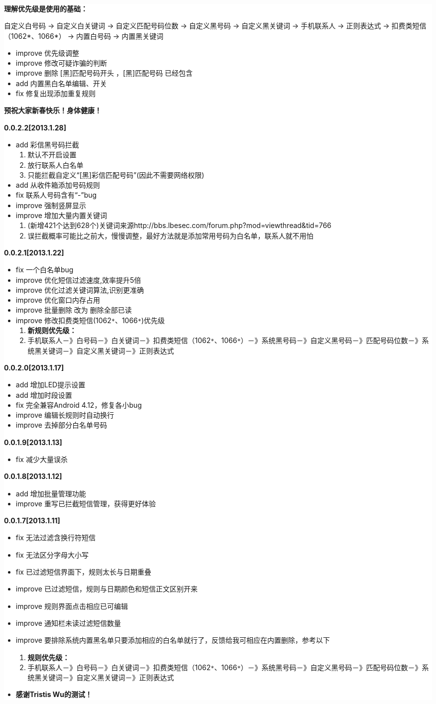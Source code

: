 **理解优先级是使用的基础：**

自定义白号码 -> 自定义白关键词 -> 自定义匹配号码位数 -> 自定义黑号码 ->  自定义黑关键词 -> 手机联系人 -> 正则表达式 ->  扣费类短信（1062\*、1066\*） -> 内置白号码 -> 内置黑关键词

  * improve 优先级调整
  * improve 修改可疑诈骗的判断
  * improve 删除 [黑]匹配号码开头 ，[黑]匹配号码 已经包含
  * add 内置黑白名单编辑、开关
  * fix 修复出现添加重复规则

**预祝大家新春快乐！身体健康！**


**0.0.2.2[2013.1.28]**
  * add 彩信黑号码拦截
    1. 默认不开启设置
    1. 放行联系人白名单
    1. 只能拦截自定义“[黑]彩信匹配号码”(因此不需要网络权限)
  * add 从收件箱添加号码规则
  * fix 联系人号码含有“-”bug
  * improve 强制竖屏显示
  * improve 增加大量内置关键词
    1. (新增421个达到628个)关键词来源http://bbs.lbesec.com/forum.php?mod=viewthread&tid=766
    1. 误拦截概率可能比之前大，慢慢调整，最好方法就是添加常用号码为白名单，联系人就不用怕


**0.0.2.1[2013.1.22]**
  * fix 一个白名单bug
  * improve 优化短信过滤速度,效率提升5倍
  * improve 优化过滤关键词算法,识别更准确
  * improve 优化窗口内存占用
  * improve 批量删除 改为 删除全部已读
  * improve 修改扣费类短信(1062`*`、1066`*`)优先级
    1. **新规则优先级：**
    1. 手机联系人－》白号码－》白关键词－》扣费类短信（1062`*`、1066`*`）－》系统黑号码－》自定义黑号码－》匹配号码位数－》系统黑关键词－》自定义黑关键词－》正则表达式

**0.0.2.0[2013.1.17]**
  * add 增加LED提示设置
  * add 增加时段设置
  * fix 完全兼容Android 4.12，修复各小bug
  * improve 编辑长规则时自动换行
  * improve 去掉部分白名单号码


**0.0.1.9[2013.1.13]**
  * fix 减少大量误杀



**0.0.1.8[2013.1.12]**
  * add 增加批量管理功能
  * improve 重写已拦截短信管理，获得更好体验



**0.0.1.7[2013.1.11]**
  * fix 无法过滤含换行符短信
  * fix 无法区分字母大小写
  * fix 已过滤短信界面下，规则太长与日期重叠

  * improve 已过滤短信，规则与日期颜色和短信正文区别开来
  * improve 规则界面点击相应已可编辑
  * improve 通知栏未读过滤短信数量

  * improve 要排除系统内置黑名单只要添加相应的白名单就行了，反馈给我可相应在内置删除，参考以下
    1. **规则优先级：**
    1. 手机联系人－》白号码－》白关键词－》扣费类短信（1062`*`、1066`*`）－》系统黑号码－》自定义黑号码－》匹配号码位数－》系统黑关键词－》自定义黑关键词－》正则表达式

  * **感谢Tristis Wu的测试！**